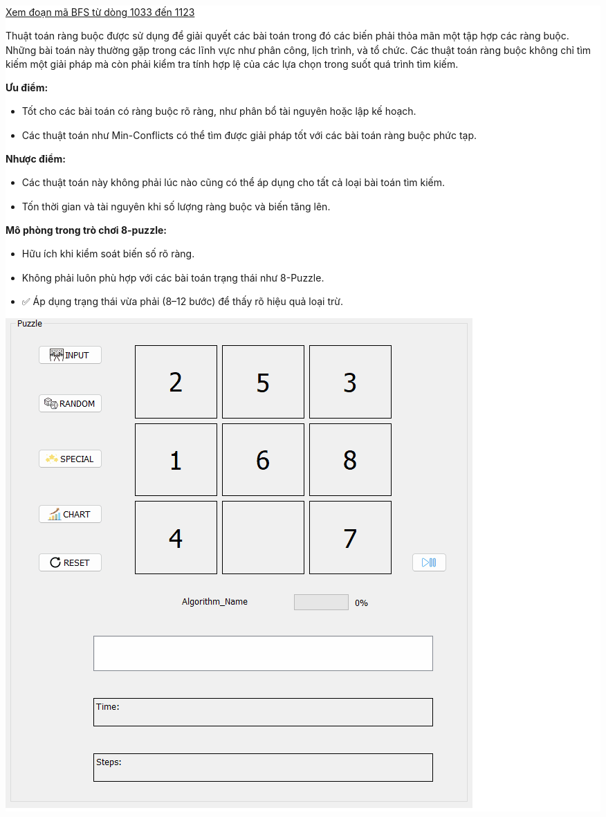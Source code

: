 [Xem đoạn mã BFS từ dòng 1033 đến 1123](23110297_NguyenThiQuyen_BaiTapCaNhan.py#L1033-L1123)

Thuật toán ràng buộc được sử dụng để giải quyết các bài toán trong đó các biến phải thỏa mãn một tập hợp các ràng buộc. Những bài toán này thường gặp trong các lĩnh vực như phân công, lịch trình, và tổ chức. Các thuật toán ràng buộc không chỉ tìm kiếm một giải pháp mà còn phải kiểm tra tính hợp lệ của các lựa chọn trong suốt quá trình tìm kiếm.

**Ưu điểm:**

-  Tốt cho các bài toán có ràng buộc rõ ràng, như phân bổ tài nguyên hoặc lập kế hoạch.

-  Các thuật toán như Min-Conflicts có thể tìm được giải pháp tốt với các bài toán ràng buộc phức tạp.

**Nhược điểm:**

-  Các thuật toán này không phải lúc nào cũng có thể áp dụng cho tất cả loại bài toán tìm kiếm.

-  Tốn thời gian và tài nguyên khi số lượng ràng buộc và biến tăng lên.

**Mô phòng trong trò chơi 8-puzzle:**

-  Hữu ích khi kiểm soát biến số rõ ràng.

-  Không phải luôn phù hợp với các bài toán trạng thái như 8-Puzzle.

-  ✅ Áp dụng trạng thái vừa phải (8–12 bước) để thấy rõ hiệu quả loại trừ.


![backtracking](backtracking.gif.gif)